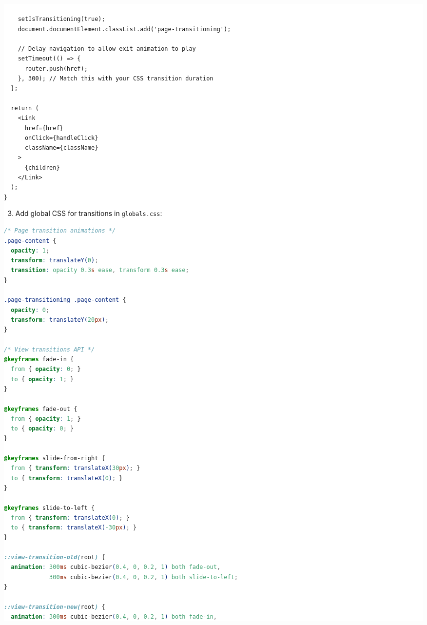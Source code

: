 ```tsx
    
    setIsTransitioning(true);
    document.documentElement.classList.add('page-transitioning');
    
    // Delay navigation to allow exit animation to play
    setTimeout(() => {
      router.push(href);
    }, 300); // Match this with your CSS transition duration
  };

  return (
    <Link 
      href={href} 
      onClick={handleClick} 
      className={className}
    >
      {children}
    </Link>
  );
}
```

3. Add global CSS for transitions in `globals.css`:
```css
/* Page transition animations */
.page-content {
  opacity: 1;
  transform: translateY(0);
  transition: opacity 0.3s ease, transform 0.3s ease;
}

.page-transitioning .page-content {
  opacity: 0;
  transform: translateY(20px);
}

/* View transitions API */
@keyframes fade-in {
  from { opacity: 0; }
  to { opacity: 1; }
}

@keyframes fade-out {
  from { opacity: 1; }
  to { opacity: 0; }
}

@keyframes slide-from-right {
  from { transform: translateX(30px); }
  to { transform: translateX(0); }
}

@keyframes slide-to-left {
  from { transform: translateX(0); }
  to { transform: translateX(-30px); }
}

::view-transition-old(root) {
  animation: 300ms cubic-bezier(0.4, 0, 0.2, 1) both fade-out,
             300ms cubic-bezier(0.4, 0, 0.2, 1) both slide-to-left;
}

::view-transition-new(root) {
  animation: 300ms cubic-bezier(0.4, 0, 0.2, 1) both fade-in,
```
